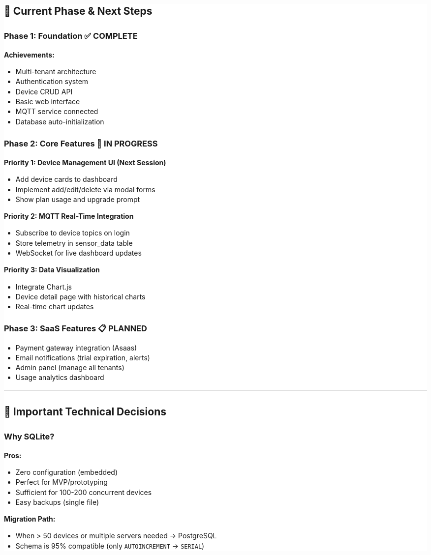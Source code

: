 ## 🎯 Current Phase & Next Steps

### Phase 1: Foundation ✅ COMPLETE

**Achievements:**
- Multi-tenant architecture
- Authentication system
- Device CRUD API
- Basic web interface
- MQTT service connected
- Database auto-initialization

### Phase 2: Core Features 🚧 IN PROGRESS

**Priority 1: Device Management UI (Next Session)**
- Add device cards to dashboard
- Implement add/edit/delete via modal forms
- Show plan usage and upgrade prompt

**Priority 2: MQTT Real-Time Integration**
- Subscribe to device topics on login
- Store telemetry in sensor_data table
- WebSocket for live dashboard updates

**Priority 3: Data Visualization**
- Integrate Chart.js
- Device detail page with historical charts
- Real-time chart updates

### Phase 3: SaaS Features 📋 PLANNED

- Payment gateway integration (Asaas)
- Email notifications (trial expiration, alerts)
- Admin panel (manage all tenants)
- Usage analytics dashboard

---

## 🚨 Important Technical Decisions

### Why SQLite?

**Pros:**
- Zero configuration (embedded)
- Perfect for MVP/prototyping
- Sufficient for 100-200 concurrent devices
- Easy backups (single file)

**Migration Path:**
- When > 50 devices or multiple servers needed → PostgreSQL
- Schema is 95% compatible (only `AUTOINCREMENT` → `SERIAL`)
